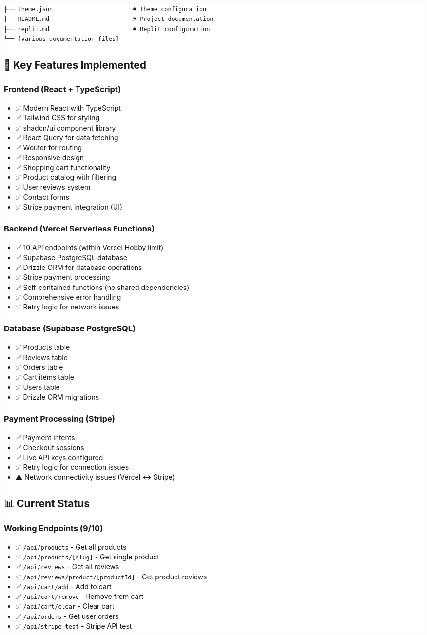 ```
├── theme.json                       # Theme configuration
├── README.md                        # Project documentation
├── replit.md                        # Replit configuration
└── [various documentation files]
```

## 🚀 **Key Features Implemented**

### **Frontend (React + TypeScript)**
- ✅ Modern React with TypeScript
- ✅ Tailwind CSS for styling
- ✅ shadcn/ui component library
- ✅ React Query for data fetching
- ✅ Wouter for routing
- ✅ Responsive design
- ✅ Shopping cart functionality
- ✅ Product catalog with filtering
- ✅ User reviews system
- ✅ Contact forms
- ✅ Stripe payment integration (UI)

### **Backend (Vercel Serverless Functions)**
- ✅ 10 API endpoints (within Vercel Hobby limit)
- ✅ Supabase PostgreSQL database
- ✅ Drizzle ORM for database operations
- ✅ Stripe payment processing
- ✅ Self-contained functions (no shared dependencies)
- ✅ Comprehensive error handling
- ✅ Retry logic for network issues

### **Database (Supabase PostgreSQL)**
- ✅ Products table
- ✅ Reviews table
- ✅ Orders table
- ✅ Cart items table
- ✅ Users table
- ✅ Drizzle ORM migrations

### **Payment Processing (Stripe)**
- ✅ Payment intents
- ✅ Checkout sessions
- ✅ Live API keys configured
- ✅ Retry logic for connection issues
- ⚠️ Network connectivity issues (Vercel ↔ Stripe)

## 📊 **Current Status**

### **Working Endpoints (9/10)**
- ✅ `/api/products` - Get all products
- ✅ `/api/products/[slug]` - Get single product
- ✅ `/api/reviews` - Get all reviews
- ✅ `/api/reviews/product/[productId]` - Get product reviews
- ✅ `/api/cart/add` - Add to cart
- ✅ `/api/cart/remove` - Remove from cart
- ✅ `/api/cart/clear` - Clear cart
- ✅ `/api/orders` - Get user orders
- ✅ `/api/stripe-test` - Stripe API test
